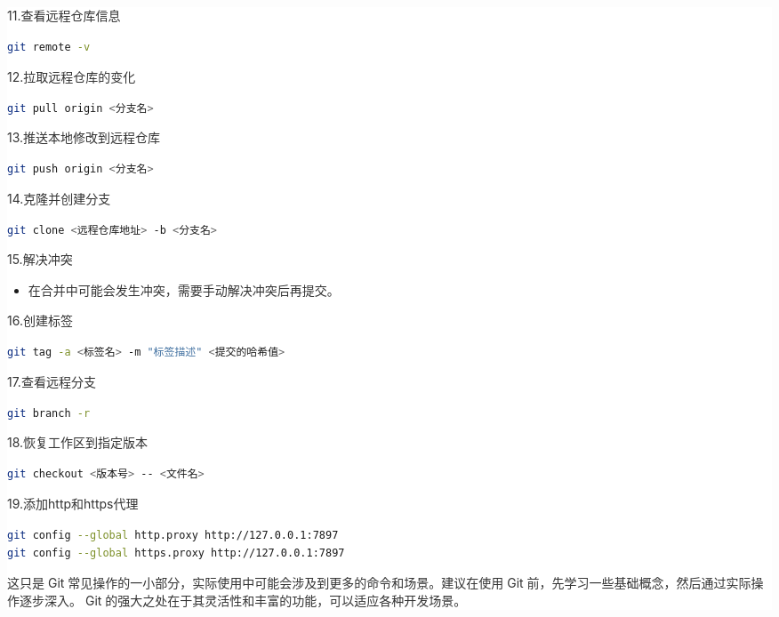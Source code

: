 <font style="color:rgb(51, 51, 51);">11.查看远程仓库信息</font>

```bash
git remote -v
```

<font style="color:rgb(51, 51, 51);">12.拉取远程仓库的变化</font>

```bash
git pull origin <分支名>
```

<font style="color:rgb(51, 51, 51);">13.推送本地修改到远程仓库</font>

```bash
git push origin <分支名>
```

<font style="color:rgb(51, 51, 51);">14.克隆并创建分支</font>

```bash
git clone <远程仓库地址> -b <分支名>
```

<font style="color:rgb(51, 51, 51);">15.解决冲突</font>

+ <font style="color:rgb(51, 51, 51);">在合并中可能会发生冲突，需要手动解决冲突后再提交。</font>

<font style="color:rgb(51, 51, 51);">16.创建标签</font>

```bash
git tag -a <标签名> -m "标签描述" <提交的哈希值>
```

<font style="color:rgb(51, 51, 51);">17.查看远程分支</font>

```bash
git branch -r
```

<font style="color:rgb(51, 51, 51);">18.恢复工作区到指定版本</font>

```bash
git checkout <版本号> -- <文件名>
```

<font style="color:rgb(51, 51, 51);">19.添加http和https代理</font>

```bash
git config --global http.proxy http://127.0.0.1:7897
git config --global https.proxy http://127.0.0.1:7897
```



<font style="color:rgb(51, 51, 51);">这只是 Git 常见操作的一小部分，实际使用中可能会涉及到更多的命令和场景。建议在使用 Git 前，先学习一些基础概念，然后通过实际操作逐步深入。 Git 的强大之处在于其灵活性和丰富的功能，可以适应各种开发场景。</font>

<font style="color:rgb(51, 51, 51);">  
</font>

